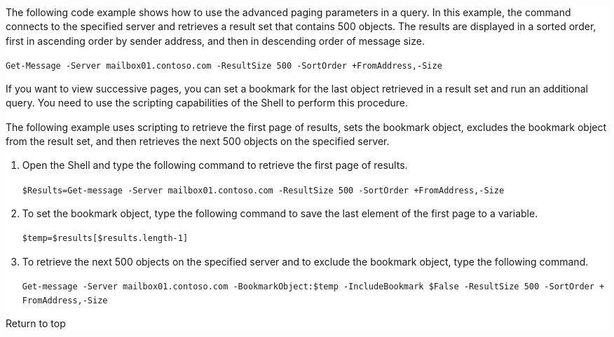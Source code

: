 
The following code example shows how to use the advanced paging parameters in a query. In this example, the command connects to the specified server and retrieves a result set that contains 500 objects. The results are displayed in a sorted order, first in ascending order by sender address, and then in descending order of message size.

`Get-Message -Server mailbox01.contoso.com -ResultSize 500 -SortOrder +FromAddress,-Size`

If you want to view successive pages, you can set a bookmark for the last object retrieved in a result set and run an additional query. You need to use the scripting capabilities of the Shell to perform this procedure.

The following example uses scripting to retrieve the first page of results, sets the bookmark object, excludes the bookmark object from the result set, and then retrieves the next 500 objects on the specified server.

1.  Open the Shell and type the following command to retrieve the first page of results.
    
        $Results=Get-message -Server mailbox01.contoso.com -ResultSize 500 -SortOrder +FromAddress,-Size

2.  To set the bookmark object, type the following command to save the last element of the first page to a variable.
    
        $temp=$results[$results.length-1]

3.  To retrieve the next 500 objects on the specified server and to exclude the bookmark object, type the following command.
    
        Get-message -Server mailbox01.contoso.com -BookmarkObject:$temp -IncludeBookmark $False -ResultSize 500 -SortOrder +FromAddress,-Size

Return to top

